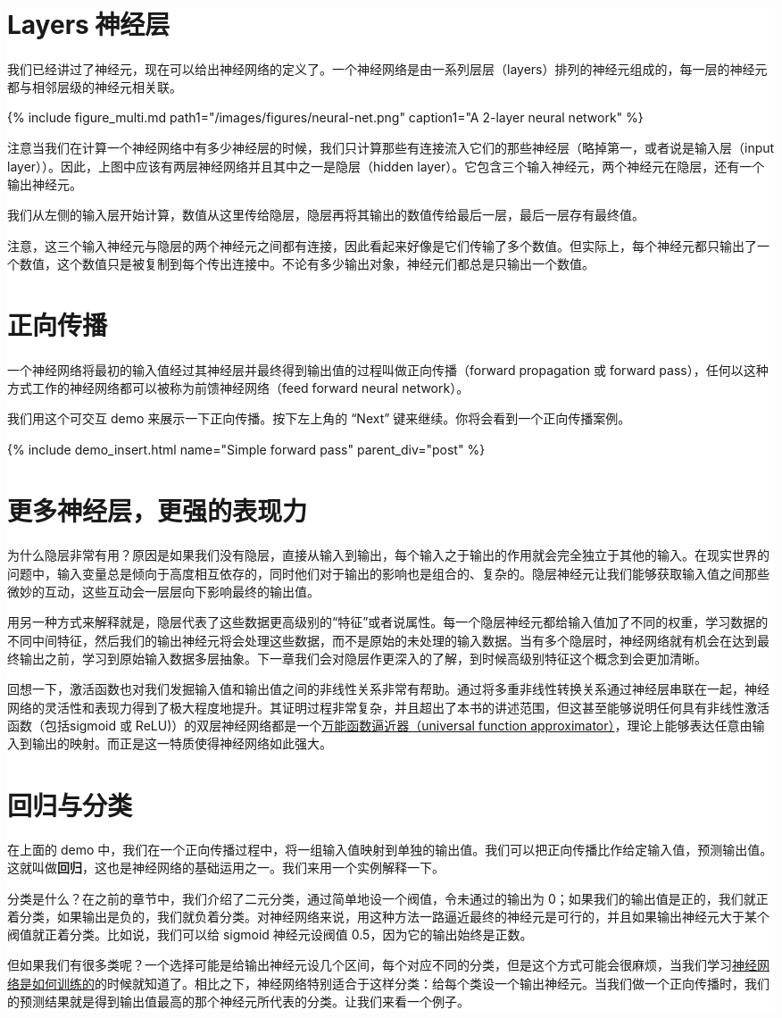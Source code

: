 
# Layers 神经层

我们已经讲过了神经元，现在可以给出神经网络的定义了。一个神经网络是由一系列层层（layers）排列的神经元组成的，每一层的神经元都与相邻层级的神经元相关联。

{% include figure_multi.md path1="/images/figures/neural-net.png" caption1="A 2-layer neural network" %}

注意当我们在计算一个神经网络中有多少神经层的时候，我们只计算那些有连接流入它们的那些神经层（略掉第一，或者说是输入层（input layer））。因此，上图中应该有两层神经网络并且其中之一是隐层（hidden layer）。它包含三个输入神经元，两个神经元在隐层，还有一个输出神经元。

我们从左侧的输入层开始计算，数值从这里传给隐层，隐层再将其输出的数值传给最后一层，最后一层存有最终值。

注意，这三个输入神经元与隐层的两个神经元之间都有连接，因此看起来好像是它们传输了多个数值。但实际上，每个神经元都只输出了一个数值，这个数值只是被复制到每个传出连接中。不论有多少输出对象，神经元们都总是只输出一个数值。


# 正向传播

一个神经网络将最初的输入值经过其神经层并最终得到输出值的过程叫做正向传播（forward propagation 或 forward pass），任何以这种方式工作的神经网络都可以被称为前馈神经网络（feed forward neural network）。

我们用这个可交互 demo 来展示一下正向传播。按下左上角的 “Next” 键来继续。你将会看到一个正向传播案例。

{% include demo_insert.html name="Simple forward pass" parent_div="post" %}


# 更多神经层，更强的表现力

为什么隐层非常有用？原因是如果我们没有隐层，直接从输入到输出，每个输入之于输出的作用就会完全独立于其他的输入。在现实世界的问题中，输入变量总是倾向于高度相互依存的，同时他们对于输出的影响也是组合的、复杂的。隐层神经元让我们能够获取输入值之间那些微妙的互动，这些互动会一层层向下影响最终的输出值。

用另一种方式来解释就是，隐层代表了这些数据更高级别的“特征”或者说属性。每一个隐层神经元都给输入值加了不同的权重，学习数据的不同中间特征，然后我们的输出神经元将会处理这些数据，而不是原始的未处理的输入数据。当有多个隐层时，神经网络就有机会在达到最终输出之前，学习到原始输入数据多层抽象。下一章我们会对隐层作更深入的了解，到时候高级别特征这个概念到会更加清晰。

回想一下，激活函数也对我们发掘输入值和输出值之间的非线性关系非常有帮助。通过将多重非线性转换关系通过神经层串联在一起，神经网络的灵活性和表现力得到了极大程度地提升。其证明过程非常复杂，并且超出了本书的讲述范围，但这甚至能够说明任何具有非线性激活函数（包括sigmoid 或 ReLU)）的双层神经网络都是一个[万能函数逼近器（universal function approximator）](http://www.sciencedirect.com/science/article/pii/0893608089900208)，理论上能够表达任意由输入到输出的映射。而正是这一特质使得神经网络如此强大。



# 回归与分类

在上面的 demo 中，我们在一个正向传播过程中，将一组输入值映射到单独的输出值。我们可以把正向传播比作给定输入值，预测输出值。这就叫做**回归**，这也是神经网络的基础运用之一。我们来用一个实例解释一下。





分类是什么？在之前的章节中，我们介绍了二元分类，通过简单地设一个阀值，令未通过的输出为 0；如果我们的输出值是正的，我们就正着分类，如果输出是负的，我们就负着分类。对神经网络来说，用这种方法一路逼近最终的神经元是可行的，并且如果输出神经元大于某个阀值就正着分类。比如说，我们可以给 sigmoid  神经元设阀值 0.5，因为它的输出始终是正数。

但如果我们有很多类呢？一个选择可能是给输出神经元设几个区间，每个对应不同的分类，但是这个方式可能会很麻烦，当我们学习[神经网络是如何训练的]()的时候就知道了。相比之下，神经网络特别适合于这样分类：给每个类设一个输出神经元。当我们做一个正向传播时，我们的预测结果就是得到输出值最高的那个神经元所代表的分类。让我们来看一个例子。

